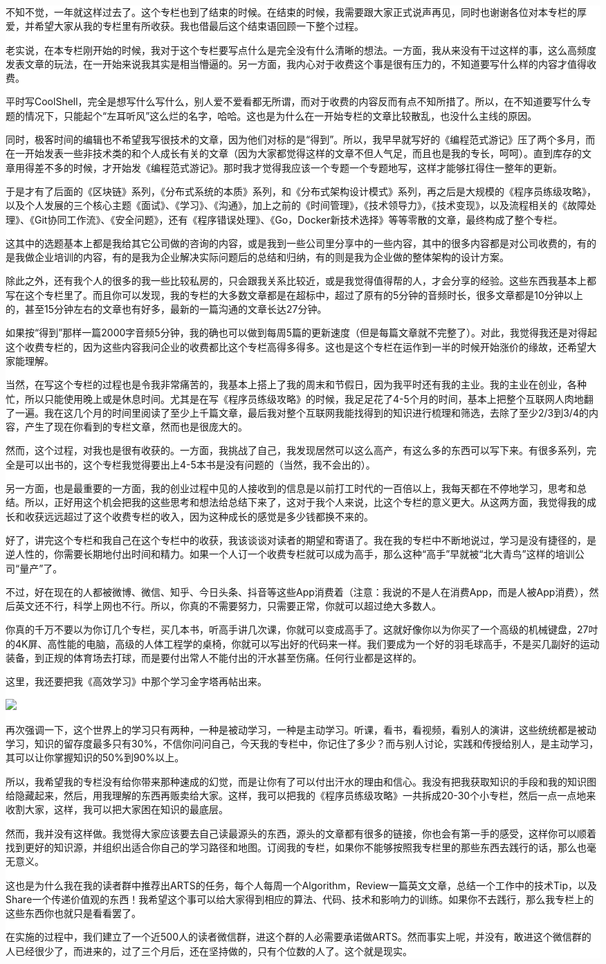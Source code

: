 不知不觉，一年就这样过去了。这个专栏也到了结束的时候。在结束的时候，我需要跟大家正式说声再见，同时也谢谢各位对本专栏的厚爱，并希望大家从我的专栏里有所收获。我也借最后这个结束语回顾一下整个过程。

老实说，在本专栏刚开始的时候，我对于这个专栏要写点什么是完全没有什么清晰的想法。一方面，我从来没有干过这样的事，这么高频度发表文章的玩法，在一开始来说我其实是相当懵逼的。另一方面，我内心对于收费这个事是很有压力的，不知道要写什么样的内容才值得收费。

平时写CoolShell，完全是想写什么写什么，别人爱不爱看都无所谓，而对于收费的内容反而有点不知所措了。所以，在不知道要写什么专题的情况下，只能起个“左耳听风”这么烂的名字，哈哈。这也是为什么在一开始专栏的文章比较散乱，也没什么主线的原因。

同时，极客时间的编辑也不希望我写很技术的文章，因为他们对标的是“得到”。所以，我早早就写好的《编程范式游记》压了两个多月，而在一开始发表一些非技术类的和个人成长有关的文章（因为大家都觉得这样的文章不但人气足，而且也是我的专长，呵呵）。直到库存的文章用得差不多的时候，才开始发《编程范式游记》。那时我才觉得我应该一个专题一个专题地写，这样才能够扛得住一整年的更新。

于是才有了后面的《区块链》系列，《分布式系统的本质》系列，和《分布式架构设计模式》系列，再之后是大规模的《程序员练级攻略》，以及个人发展的三个核心主题《面试》、《学习》、《沟通》，加上之前的《时间管理》，《技术领导力》，《技术变现》，以及流程相关的《故障处理》、《Git协同工作流》、《安全问题》，还有《程序错误处理》、《Go，Docker新技术选择》等等零散的文章，最终构成了整个专栏。

这其中的选题基本上都是我给其它公司做的咨询的内容，或是我到一些公司里分享中的一些内容，其中的很多内容都是对公司收费的，有的是我做企业培训的内容，有的是我为企业解决实际问题后的总结和归纳，有的则是我为企业做的整体架构的设计方案。

除此之外，还有我个人的很多的我一些比较私房的，只会跟我关系比较近，或是我觉得值得帮的人，才会分享的经验。这些东西我基本上都写在这个专栏里了。而且你可以发现，我的专栏的大多数文章都是在超标中，超过了原有的5分钟的音频时长，很多文章都是10分钟以上的，甚至15分钟左右的文章也有好多，最新的一篇沟通的文章长达27分钟。

如果按“得到”那样一篇2000字音频5分钟，我的确也可以做到每周5篇的更新速度（但是每篇文章就不完整了）。对此，我觉得我还是对得起这个收费专栏的，因为这些内容我问企业的收费都比这个专栏高得多得多。这也是这个专栏在运作到一半的时候开始涨价的缘故，还希望大家能理解。

当然，在写这个专栏的过程也是令我非常痛苦的，我基本上搭上了我的周末和节假日，因为我平时还有我的主业。我的主业在创业，各种忙，所以只能使用晚上或是休息时间。尤其是在写《程序员练级攻略》的时候，我足足花了4-5个月的时间，基本上把整个互联网人肉地翻了一遍。我在这几个月的时间里阅读了至少上千篇文章，最后我对整个互联网我能找得到的知识进行梳理和筛选，去除了至少2/3到3/4的内容，产生了现在你看到的专栏文章，然而也是很庞大的。

然而，这个过程，对我也是很有收获的。一方面，我挑战了自己，我发现居然可以这么高产，有这么多的东西可以写下来。有很多系列，完全是可以出书的，这个专栏我觉得要出上4-5本书是没有问题的（当然，我不会出的）。

另一方面，也是最重要的一方面，我的创业过程中见的人接收到的信息是以前打工时代的一百倍以上，我每天都在不停地学习，思考和总结。所以，正好用这个机会把我的这些思考和想法给总结下来了，这对于我个人来说，比这个专栏的意义更大。从这两方面，我觉得我的成长和收获远远超过了这个收费专栏的收入，因为这种成长的感觉是多少钱都换不来的。

好了，讲完这个专栏和我自己在这个专栏中的收获，我该谈谈对读者的期望和寄语了。我在我的专栏中不断地说过，学习是没有捷径的，是逆人性的，你需要长期地付出时间和精力。如果一个人订一个收费专栏就可以成为高手，那么这种“高手”早就被“北大青鸟”这样的培训公司“量产”了。

不过，好在现在的人都被微博、微信、知乎、今日头条、抖音等这些App消费着（注意：我说的不是人在消费App，而是人被App消费），然后英文还不行，科学上网也不行。所以，你真的不需要努力，只需要正常，你就可以超过绝大多数人。

你真的千万不要以为你订几个专栏，买几本书，听高手讲几次课，你就可以变成高手了。这就好像你以为你买了一个高级的机械键盘，27吋的4K屏、高性能的电脑，高级的人体工程学的桌椅，你就可以写出好的代码来一样。我们要成为一个好的羽毛球高手，不是买几副好的运动装备，到正规的体育场去打球，而是要付出常人不能付出的汗水甚至伤痛。任何行业都是这样的。

这里，我还要把我《高效学习》中那个学习金字塔再帖出来。

![](https://static001.geekbang.org/resource/image/6b/55/6b9c41e6c4c4d43c1a40effce1a8d855.png?wh=864%2A462)

再次强调一下，这个世界上的学习只有两种，一种是被动学习，一种是主动学习。听课，看书，看视频，看别人的演讲，这些统统都是被动学习，知识的留存度最多只有30%，不信你问问自己，今天我的专栏中，你记住了多少？而与别人讨论，实践和传授给别人，是主动学习，其可以让你掌握知识的50%到90%以上。

所以，我希望我的专栏没有给你带来那种速成的幻觉，而是让你有了可以付出汗水的理由和信心。我没有把我获取知识的手段和我的知识图给隐藏起来，然后，用我理解的东西再贩卖给大家。这样，我可以把我的《程序员练级攻略》一共拆成20-30个小专栏，然后一点一点地来收割大家，这样，我可以把大家困在知识的最底层。

然而，我并没有这样做。我觉得大家应该要去自己读最源头的东西，源头的文章都有很多的链接，你也会有第一手的感受，这样你可以顺着找到更好的知识源，并组织出适合你自己的学习路径和地图。订阅我的专栏，如果你不能够按照我专栏里的那些东西去践行的话，那么也毫无意义。

这也是为什么我在我的读者群中推荐出ARTS的任务，每个人每周一个Algorithm，Review一篇英文文章，总结一个工作中的技术Tip，以及Share一个传递价值观的东西！我希望这个事可以给大家得到相应的算法、代码、技术和影响力的训练。如果你不去践行，那么我专栏上的这些东西你也就只是看看罢了。

在实施的过程中，我们建立了一个近500人的读者微信群，进这个群的人必需要承诺做ARTS。然而事实上呢，并没有，敢进这个微信群的人已经很少了，而进来的，过了三个月后，还在坚持做的，只有个位数的人了。这个就是现实。
